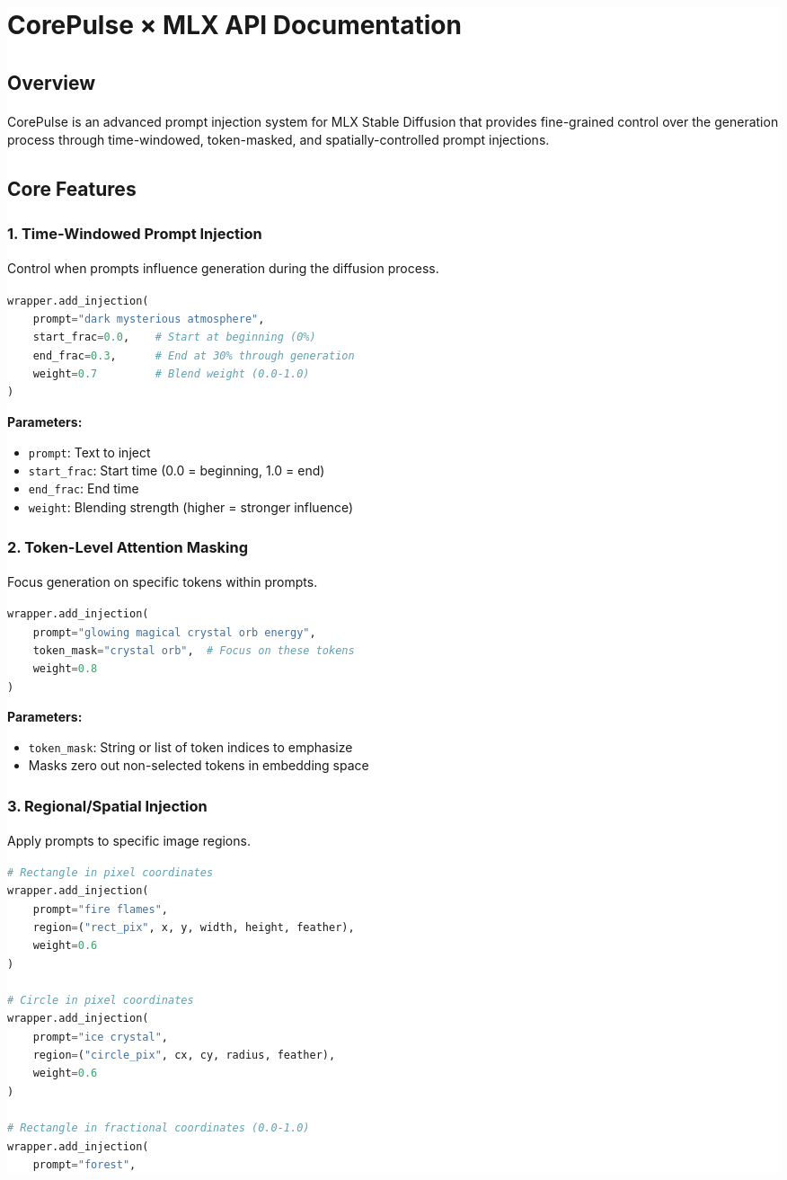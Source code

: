 # CorePulse × MLX API Documentation

## Overview
CorePulse is an advanced prompt injection system for MLX Stable Diffusion that provides fine-grained control over the generation process through time-windowed, token-masked, and spatially-controlled prompt injections.

## Core Features

### 1. Time-Windowed Prompt Injection
Control when prompts influence generation during the diffusion process.

```python
wrapper.add_injection(
    prompt="dark mysterious atmosphere",
    start_frac=0.0,    # Start at beginning (0%)
    end_frac=0.3,      # End at 30% through generation
    weight=0.7         # Blend weight (0.0-1.0)
)
```

**Parameters:**
- `prompt`: Text to inject
- `start_frac`: Start time (0.0 = beginning, 1.0 = end)
- `end_frac`: End time
- `weight`: Blending strength (higher = stronger influence)

### 2. Token-Level Attention Masking
Focus generation on specific tokens within prompts.

```python
wrapper.add_injection(
    prompt="glowing magical crystal orb energy",
    token_mask="crystal orb",  # Focus on these tokens
    weight=0.8
)
```

**Parameters:**
- `token_mask`: String or list of token indices to emphasize
- Masks zero out non-selected tokens in embedding space

### 3. Regional/Spatial Injection
Apply prompts to specific image regions.

```python
# Rectangle in pixel coordinates
wrapper.add_injection(
    prompt="fire flames",
    region=("rect_pix", x, y, width, height, feather),
    weight=0.6
)

# Circle in pixel coordinates
wrapper.add_injection(
    prompt="ice crystal",
    region=("circle_pix", cx, cy, radius, feather),
    weight=0.6
)

# Rectangle in fractional coordinates (0.0-1.0)
wrapper.add_injection(
    prompt="forest",
```